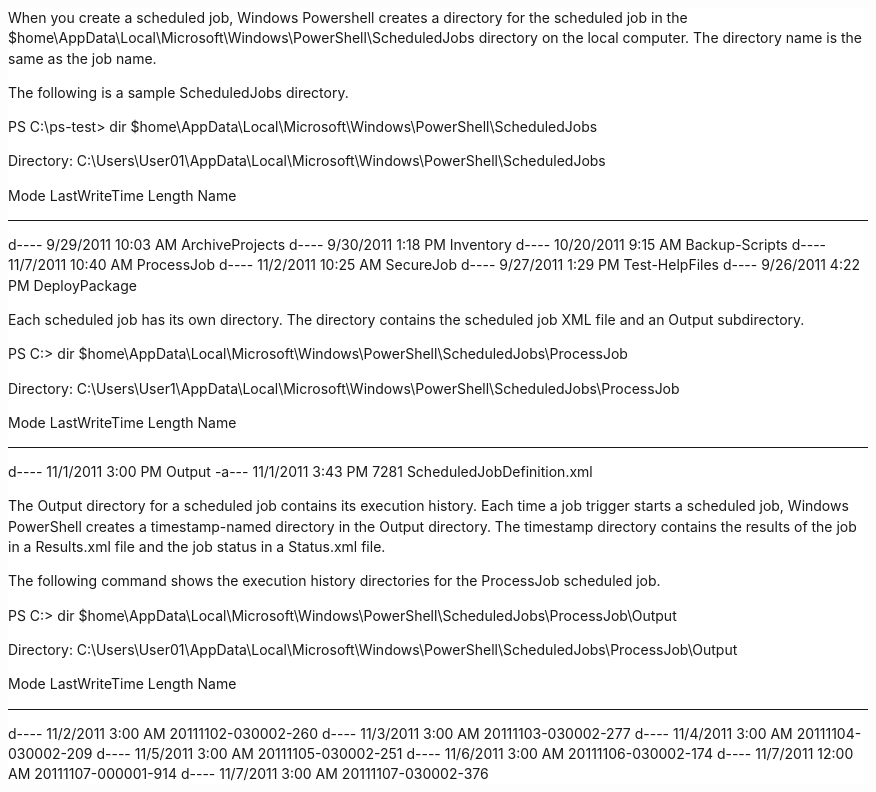 When you create a scheduled job, Windows Powershell creates a
directory for the scheduled job in the
$home\AppData\Local\Microsoft\Windows\PowerShell\ScheduledJobs
directory on the local computer. The directory name is the same
as the job name.

The following is a sample ScheduledJobs directory.

PS C:\ps-test> dir $home\AppData\Local\Microsoft\Windows\PowerShell\ScheduledJobs

Directory: C:\Users\User01\AppData\Local\Microsoft\Windows\PowerShell\ScheduledJobs

Mode                LastWriteTime     Length Name
----                -------------     ------ ----
d----         9/29/2011  10:03 AM            ArchiveProjects
d----         9/30/2011   1:18 PM            Inventory
d----        10/20/2011   9:15 AM            Backup-Scripts
d----         11/7/2011  10:40 AM            ProcessJob
d----         11/2/2011  10:25 AM            SecureJob
d----         9/27/2011   1:29 PM            Test-HelpFiles
d----         9/26/2011   4:22 PM            DeployPackage

Each scheduled job has its own directory. The directory contains
the scheduled job XML file and an Output subdirectory.

PS C:> dir $home\AppData\Local\Microsoft\Windows\PowerShell\ScheduledJobs\ProcessJob

Directory:
C:\Users\User1\AppData\Local\Microsoft\Windows\PowerShell\ScheduledJobs\ProcessJob

Mode                LastWriteTime     Length Name
----                -------------     ------ ----
d----         11/1/2011   3:00 PM            Output
-a---         11/1/2011   3:43 PM       7281 ScheduledJobDefinition.xml

The Output directory for a scheduled job contains its execution
history. Each time a job trigger starts a scheduled job, Windows
PowerShell creates a timestamp-named directory in the Output
directory. The timestamp directory contains the results of the job
in a Results.xml file and the job status in a Status.xml file.

The following command shows the execution history directories for
the ProcessJob scheduled job.

PS C:> dir $home\AppData\Local\Microsoft\Windows\PowerShell\ScheduledJobs\ProcessJob\Output

Directory: C:\Users\User01\AppData\Local\Microsoft\Windows\PowerShell\ScheduledJobs\ProcessJob\Output

Mode                LastWriteTime     Length Name
----                -------------     ------ ----
d----         11/2/2011   3:00 AM            20111102-030002-260
d----         11/3/2011   3:00 AM            20111103-030002-277
d----         11/4/2011   3:00 AM            20111104-030002-209
d----         11/5/2011   3:00 AM            20111105-030002-251
d----         11/6/2011   3:00 AM            20111106-030002-174
d----         11/7/2011  12:00 AM            20111107-000001-914
d----         11/7/2011   3:00 AM            20111107-030002-376
